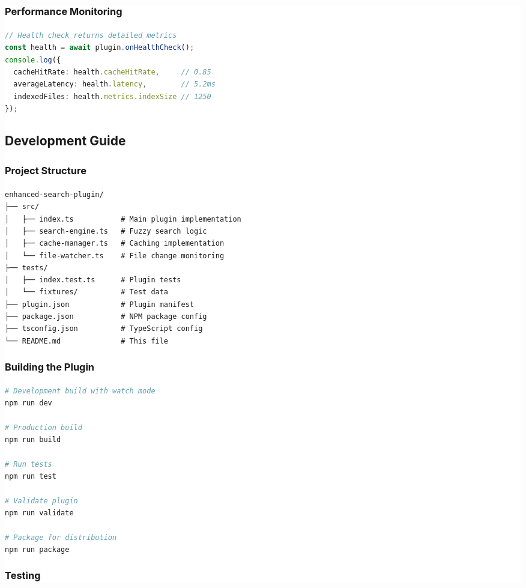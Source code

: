 ### Performance Monitoring

```typescript
// Health check returns detailed metrics
const health = await plugin.onHealthCheck();
console.log({
  cacheHitRate: health.cacheHitRate,     // 0.85
  averageLatency: health.latency,        // 5.2ms
  indexedFiles: health.metrics.indexSize // 1250
});
```

## Development Guide

### Project Structure

```
enhanced-search-plugin/
├── src/
│   ├── index.ts           # Main plugin implementation
│   ├── search-engine.ts   # Fuzzy search logic
│   ├── cache-manager.ts   # Caching implementation
│   └── file-watcher.ts    # File change monitoring
├── tests/
│   ├── index.test.ts      # Plugin tests
│   └── fixtures/          # Test data
├── plugin.json            # Plugin manifest
├── package.json           # NPM package config
├── tsconfig.json          # TypeScript config
└── README.md              # This file
```

### Building the Plugin

```bash
# Development build with watch mode
npm run dev

# Production build
npm run build

# Run tests
npm run test

# Validate plugin
npm run validate

# Package for distribution
npm run package
```

### Testing
